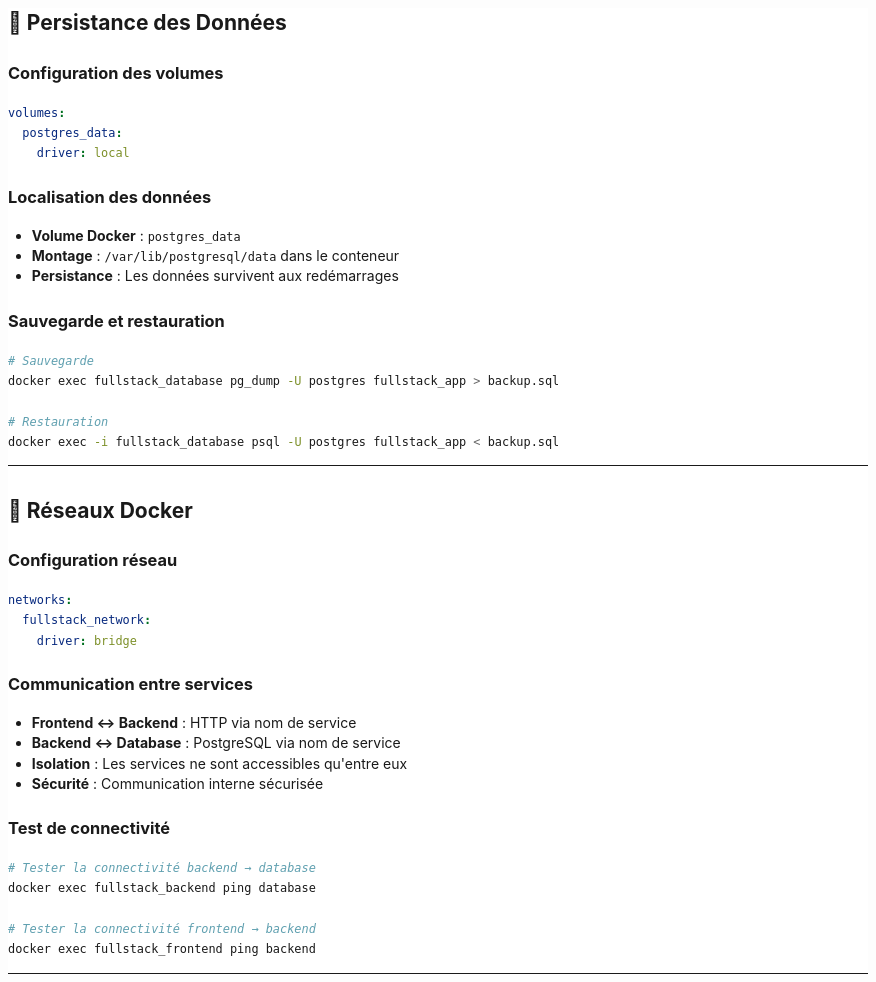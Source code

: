 
## 💾 Persistance des Données

### Configuration des volumes
```yaml
volumes:
  postgres_data:
    driver: local
```

### Localisation des données
- **Volume Docker** : `postgres_data`
- **Montage** : `/var/lib/postgresql/data` dans le conteneur
- **Persistance** : Les données survivent aux redémarrages

### Sauvegarde et restauration
```bash
# Sauvegarde
docker exec fullstack_database pg_dump -U postgres fullstack_app > backup.sql

# Restauration
docker exec -i fullstack_database psql -U postgres fullstack_app < backup.sql
```

---

## 🔐 Réseaux Docker

### Configuration réseau
```yaml
networks:
  fullstack_network:
    driver: bridge
```

### Communication entre services
- **Frontend ↔ Backend** : HTTP via nom de service
- **Backend ↔ Database** : PostgreSQL via nom de service
- **Isolation** : Les services ne sont accessibles qu'entre eux
- **Sécurité** : Communication interne sécurisée

### Test de connectivité
```bash
# Tester la connectivité backend → database
docker exec fullstack_backend ping database

# Tester la connectivité frontend → backend
docker exec fullstack_frontend ping backend
```

---
